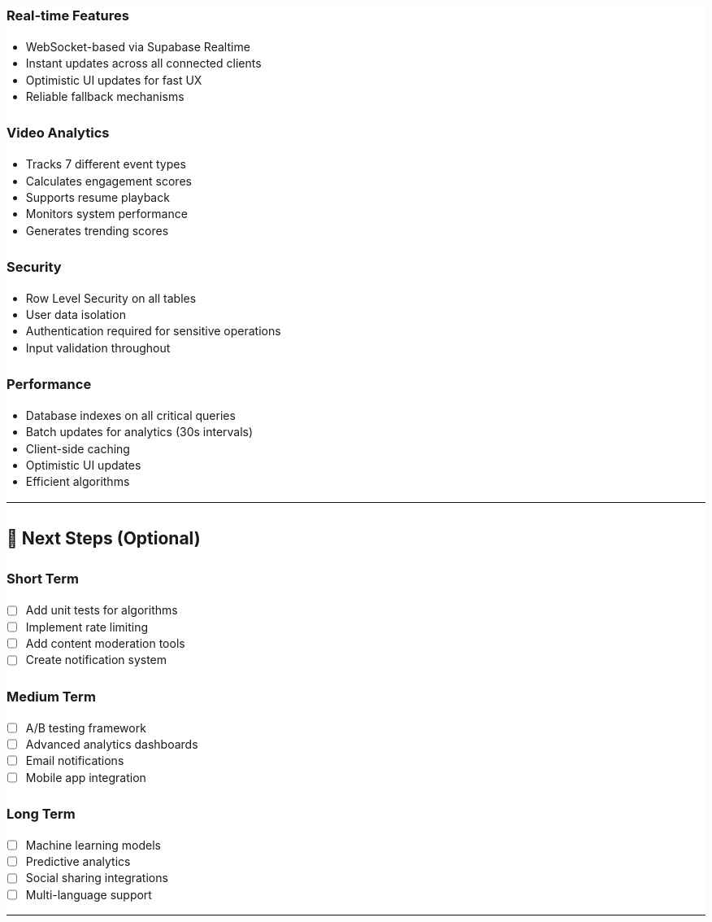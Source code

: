 ### Real-time Features
- WebSocket-based via Supabase Realtime
- Instant updates across all connected clients
- Optimistic UI updates for fast UX
- Reliable fallback mechanisms

### Video Analytics
- Tracks 7 different event types
- Calculates engagement scores
- Supports resume playback
- Monitors system performance
- Generates trending scores

### Security
- Row Level Security on all tables
- User data isolation
- Authentication required for sensitive operations
- Input validation throughout

### Performance
- Database indexes on all critical queries
- Batch updates for analytics (30s intervals)
- Client-side caching
- Optimistic UI updates
- Efficient algorithms

---

## 🎯 Next Steps (Optional)

### Short Term
- [ ] Add unit tests for algorithms
- [ ] Implement rate limiting
- [ ] Add content moderation tools
- [ ] Create notification system

### Medium Term
- [ ] A/B testing framework
- [ ] Advanced analytics dashboards
- [ ] Email notifications
- [ ] Mobile app integration

### Long Term
- [ ] Machine learning models
- [ ] Predictive analytics
- [ ] Social sharing integrations
- [ ] Multi-language support

---
